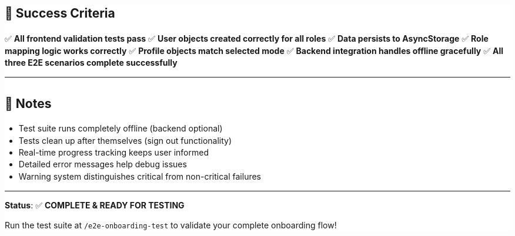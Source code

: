 
## 🎯 Success Criteria

✅ **All frontend validation tests pass**
✅ **User objects created correctly for all roles**
✅ **Data persists to AsyncStorage**
✅ **Role mapping logic works correctly**
✅ **Profile objects match selected mode**
✅ **Backend integration handles offline gracefully**
✅ **All three E2E scenarios complete successfully**

---

## 📝 Notes

- Test suite runs completely offline (backend optional)
- Tests clean up after themselves (sign out functionality)
- Real-time progress tracking keeps user informed
- Detailed error messages help debug issues
- Warning system distinguishes critical from non-critical failures

---

**Status**: ✅ **COMPLETE & READY FOR TESTING**

Run the test suite at `/e2e-onboarding-test` to validate your complete onboarding flow!
